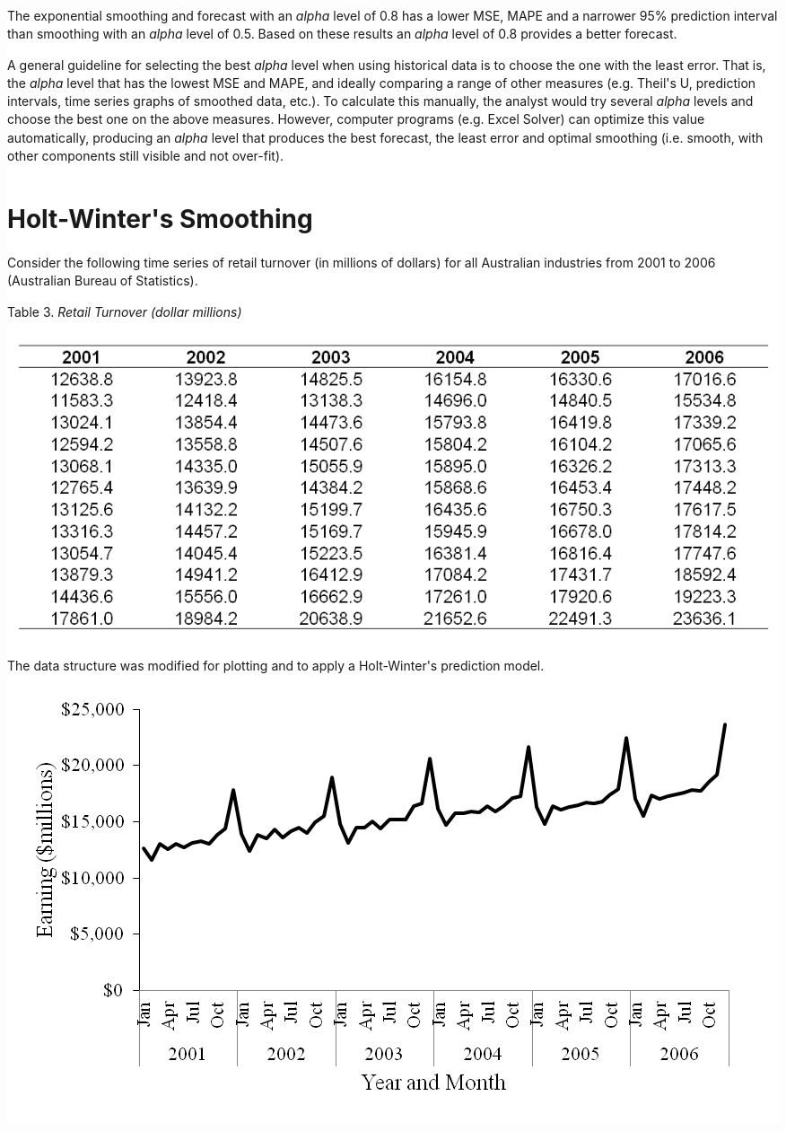 The exponential smoothing and forecast with an *alpha* level of 0.8 has a lower MSE, MAPE and a narrower 95% prediction interval than smoothing with an *alpha* level of 0.5. Based on these results an *alpha* level of 0.8 provides a better forecast.

A general guideline for selecting the best *alpha* level when using historical data is to choose the one with the least error. That is, the *alpha* level that has the lowest MSE and MAPE, and ideally comparing a range of other measures (e.g. Theil's U, prediction intervals, time series graphs of smoothed data, etc.). To calculate this manually, the analyst would try several *alpha* levels and choose the best one on the above measures. However, computer programs (e.g. Excel Solver) can optimize this value automatically, producing an *alpha* level that produces the best forecast, the least error and optimal smoothing (i.e. smooth, with other components still visible and not over-fit).

Holt-Winter's Smoothing
=======================

Consider the following time series of retail turnover (in millions of dollars) for all Australian industries from 2001 to 2006 (Australian Bureau of Statistics).

Table 3. *Retail Turnover (dollar millions)*

![](figures/ForecastingBasics16.png)

The data structure was modified for plotting and to apply a Holt-Winter's prediction model.

![](figures/ForecastingBasics17.png)